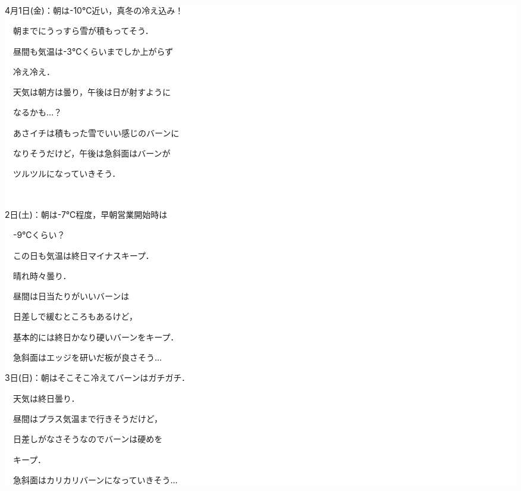 4月1日(金)：朝は-10℃近い，真冬の冷え込み！


　朝までにうっすら雪が積もってそう．


　昼間も気温は-3℃くらいまでしか上がらず


　冷え冷え．


　天気は朝方は曇り，午後は日が射すように


　なるかも…？


　あさイチは積もった雪でいい感じのバーンに


　なりそうだけど，午後は急斜面はバーンが


　ツルツルになっていきそう．


　


2日(土)：朝は-7℃程度，早朝営業開始時は


　-9℃くらい？


　この日も気温は終日マイナスキープ．


　晴れ時々曇り．


　昼間は日当たりがいいバーンは


　日差しで緩むところもあるけど，


　基本的には終日かなり硬いバーンをキープ．


　急斜面はエッジを研いだ板が良さそう…





3日(日)：朝はそこそこ冷えてバーンはガチガチ．


　天気は終日曇り．


　昼間はプラス気温まで行きそうだけど，


　日差しがなさそうなのでバーンは硬めを


　キープ．


　急斜面はカリカリバーンになっていきそう…
